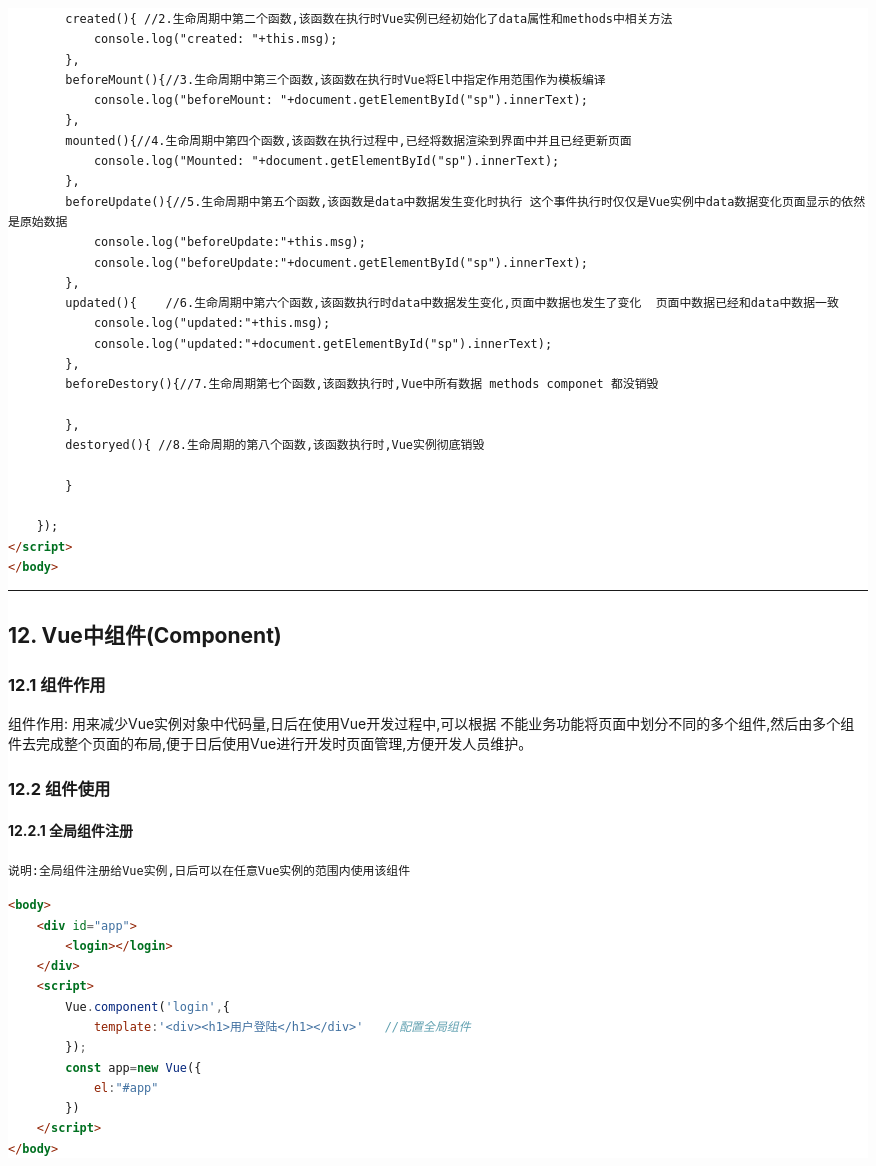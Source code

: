 ```html
        created(){ //2.生命周期中第二个函数,该函数在执行时Vue实例已经初始化了data属性和methods中相关方法
            console.log("created: "+this.msg);
        },
        beforeMount(){//3.生命周期中第三个函数,该函数在执行时Vue将El中指定作用范围作为模板编译
            console.log("beforeMount: "+document.getElementById("sp").innerText);
        },
        mounted(){//4.生命周期中第四个函数,该函数在执行过程中,已经将数据渲染到界面中并且已经更新页面
            console.log("Mounted: "+document.getElementById("sp").innerText);
        },
        beforeUpdate(){//5.生命周期中第五个函数,该函数是data中数据发生变化时执行 这个事件执行时仅仅是Vue实例中data数据变化页面显示的依然是原始数据
            console.log("beforeUpdate:"+this.msg);
            console.log("beforeUpdate:"+document.getElementById("sp").innerText);
        },
        updated(){    //6.生命周期中第六个函数,该函数执行时data中数据发生变化,页面中数据也发生了变化  页面中数据已经和data中数据一致
            console.log("updated:"+this.msg);
            console.log("updated:"+document.getElementById("sp").innerText);
        },
        beforeDestory(){//7.生命周期第七个函数,该函数执行时,Vue中所有数据 methods componet 都没销毁

        },
        destoryed(){ //8.生命周期的第八个函数,该函数执行时,Vue实例彻底销毁

        }

    });
</script>
</body>
```





----



## 12. Vue中组件(Component)

### 12.1 组件作用

组件作用: 用来减少Vue实例对象中代码量,日后在使用Vue开发过程中,可以根据 不能业务功能将页面中划分不同的多个组件,然后由多个组件去完成整个页面的布局,便于日后使用Vue进行开发时页面管理,方便开发人员维护。

### 12.2 组件使用

#### 12.2.1 全局组件注册

`说明:全局组件注册给Vue实例,日后可以在任意Vue实例的范围内使用该组件`

```html
<body>
    <div id="app">
        <login></login>  
    </div>
    <script>
        Vue.component('login',{
            template:'<div><h1>用户登陆</h1></div>'   //配置全局组件
        });
        const app=new Vue({
            el:"#app"
        })
    </script>
</body>
```
